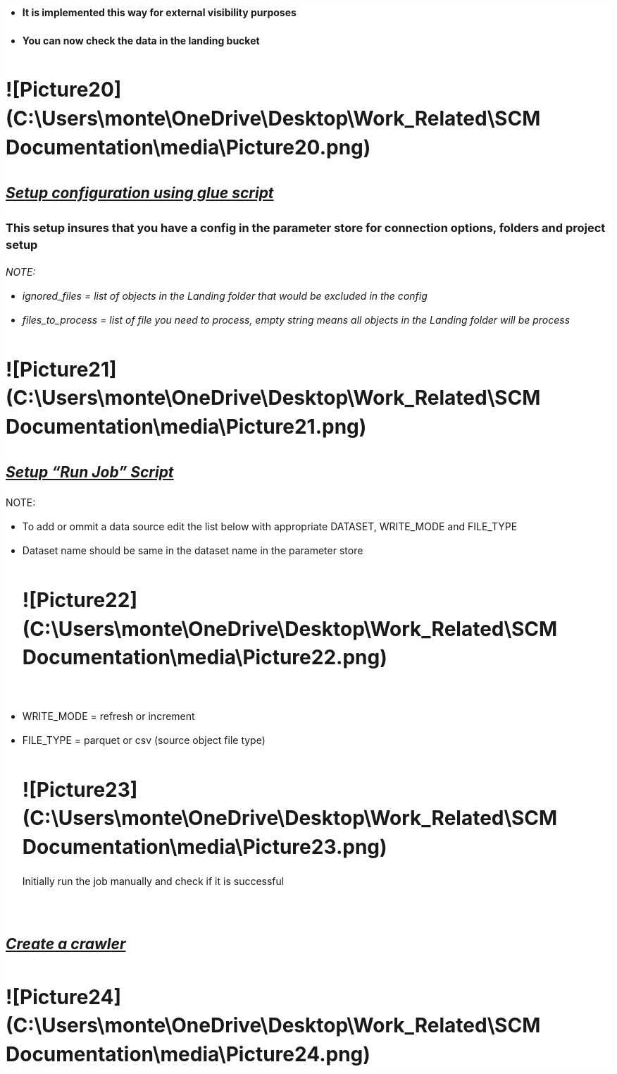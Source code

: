 - #### It is implemented this way for external visibility purposes

- #### You can now check the data in the landing bucket 

# ![Picture20](C:\Users\monte\OneDrive\Desktop\Work_Related\SCM Documentation\media\Picture20.png)

## <u>***Setup configuration using glue script***</u>

### This setup insures that you have a config in the parameter store for connection options, folders and project setup

*NOTE:*

- *ignored_files = list of objects in the Landing folder that would be excluded in the config*

- *files_to_process = list of file you need to process, empty string means all objects in the Landing folder will be process*

# ![Picture21](C:\Users\monte\OneDrive\Desktop\Work_Related\SCM Documentation\media\Picture21.png)

## <u>***Setup “Run Job” Script***</u>

NOTE:

- To add or ommit a data source edit the list below with appropriate DATASET, WRITE_MODE and FILE_TYPE

- Dataset name should be same in the dataset name in the parameter store  
  
  # ![Picture22](C:\Users\monte\OneDrive\Desktop\Work_Related\SCM Documentation\media\Picture22.png)

&nbsp;

- WRITE_MODE = refresh or increment

- FILE_TYPE = parquet or csv (source object file type)

  # ![Picture23](C:\Users\monte\OneDrive\Desktop\Work_Related\SCM Documentation\media\Picture23.png)

  Initially run the job manually and check if it is successful

&nbsp;

## <u>***Create a crawler***</u>

# ![Picture24](C:\Users\monte\OneDrive\Desktop\Work_Related\SCM Documentation\media\Picture24.png)
